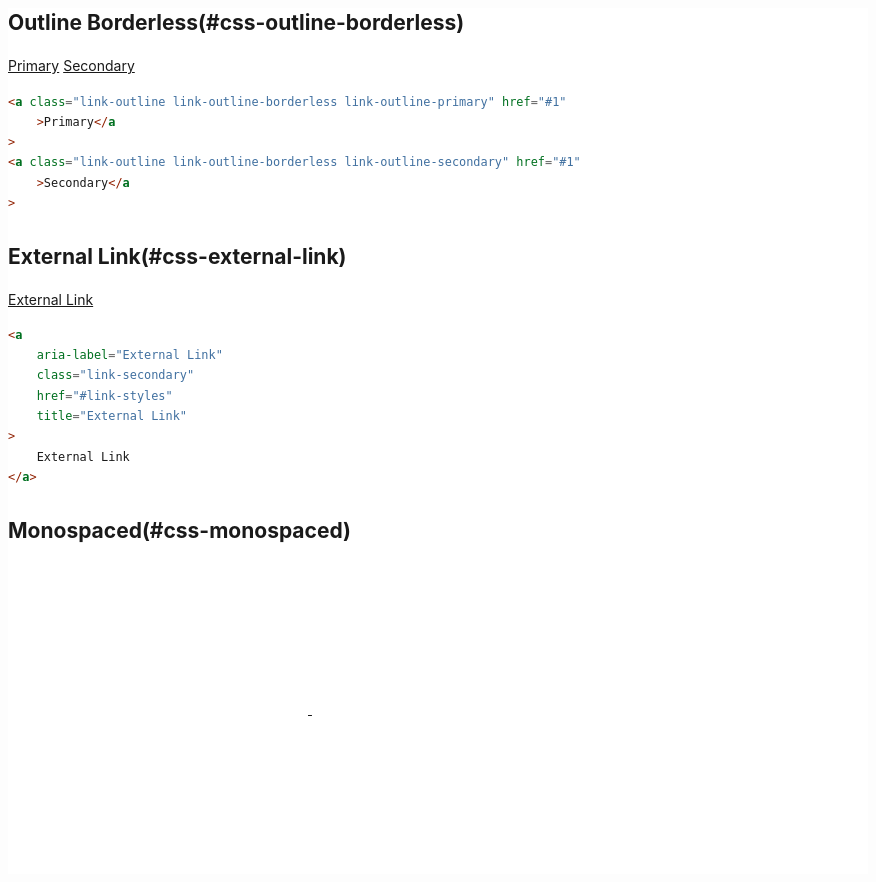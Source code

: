 ## Outline Borderless(#css-outline-borderless)

<div class="sheet-example">
	<a class="link-outline link-outline-borderless link-outline-primary" href="#1">Primary</a>
	<a class="link-outline link-outline-borderless link-outline-secondary" href="#1">Secondary</a>
</div>

```html
<a class="link-outline link-outline-borderless link-outline-primary" href="#1"
	>Primary</a
>
<a class="link-outline link-outline-borderless link-outline-secondary" href="#1"
	>Secondary</a
>
```

## External Link(#css-external-link)

<div class="sheet-example">
	<a aria-label="External Link" class="link-secondary" href="#link-styles" title="External Link">
		External Link
	</a>
</div>

```html
<a
	aria-label="External Link"
	class="link-secondary"
	href="#link-styles"
	title="External Link"
>
	External Link
</a>
```

## Monospaced(#css-monospaced)

<div class="sheet-example">
	<a aria-label="Add cell" title="Add cell" class="link-monospaced link-outline link-outline-primary" href="#1">
		<span class="inline-item">
			<svg class="lexicon-icon lexicon-icon-add-cell" focusable="false" role="presentation">
				<use href="/images/icons/icons.svg#add-cell" />
			</svg>
		</span>
	</a>
	<a aria-label="Add cell" title="Add cell" class="link-monospaced link-outline link-outline-borderless link-outline-primary" href="#1">
		<span class="inline-item">
			<svg class="lexicon-icon lexicon-icon-add-cell" focusable="false" role="presentation">
				<use href="/images/icons/icons.svg#add-cell" />
			</svg>
		</span>
	</a>
	<a aria-label="Image" title="Image" class="link-monospaced link-outline link-outline-secondary" href="#1">
		<span class="inline-item">
			<svg class="lexicon-icon lexicon-icon-picture" focusable="false" role="presentation">
				<use href="/images/icons/icons.svg#picture" />
			</svg>
		</span>
	</a>
	<a aria-label="Image" title="Image" class="link-monospaced link-outline link-outline-borderless link-outline-secondary" href="#1">